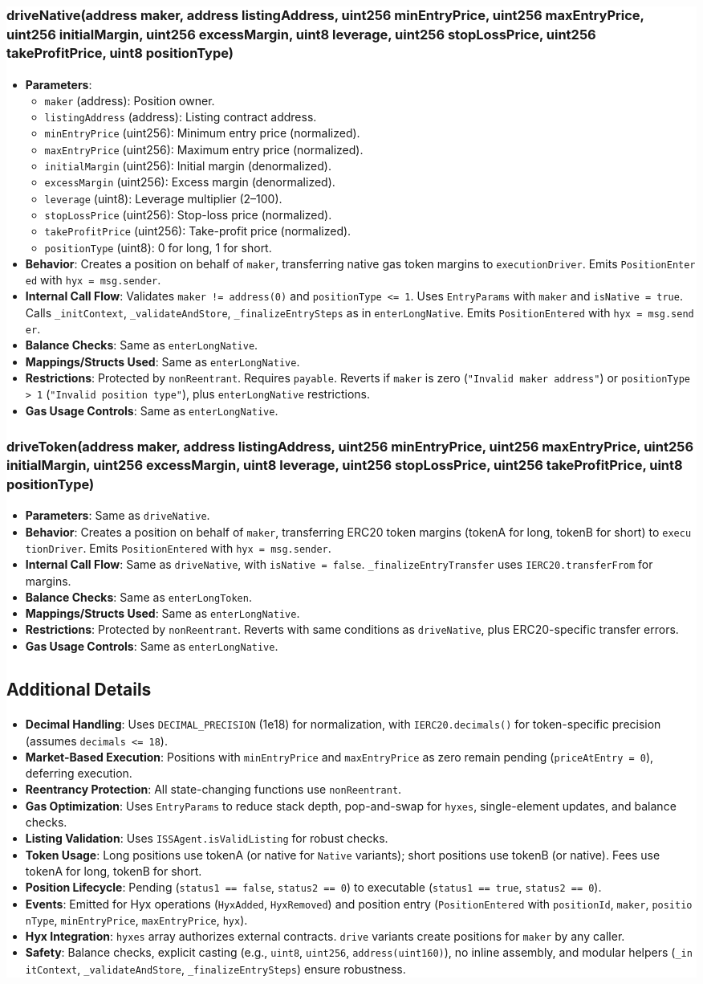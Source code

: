 ### driveNative(address maker, address listingAddress, uint256 minEntryPrice, uint256 maxEntryPrice, uint256 initialMargin, uint256 excessMargin, uint8 leverage, uint256 stopLossPrice, uint256 takeProfitPrice, uint8 positionType)
- **Parameters**:
  - `maker` (address): Position owner.
  - `listingAddress` (address): Listing contract address.
  - `minEntryPrice` (uint256): Minimum entry price (normalized).
  - `maxEntryPrice` (uint256): Maximum entry price (normalized).
  - `initialMargin` (uint256): Initial margin (denormalized).
  - `excessMargin` (uint256): Excess margin (denormalized).
  - `leverage` (uint8): Leverage multiplier (2–100).
  - `stopLossPrice` (uint256): Stop-loss price (normalized).
  - `takeProfitPrice` (uint256): Take-profit price (normalized).
  - `positionType` (uint8): 0 for long, 1 for short.
- **Behavior**: Creates a position on behalf of `maker`, transferring native gas token margins to `executionDriver`. Emits `PositionEntered` with `hyx = msg.sender`.
- **Internal Call Flow**: Validates `maker != address(0)` and `positionType <= 1`. Uses `EntryParams` with `maker` and `isNative = true`. Calls `_initContext`, `_validateAndStore`, `_finalizeEntrySteps` as in `enterLongNative`. Emits `PositionEntered` with `hyx = msg.sender`.
- **Balance Checks**: Same as `enterLongNative`.
- **Mappings/Structs Used**: Same as `enterLongNative`.
- **Restrictions**: Protected by `nonReentrant`. Requires `payable`. Reverts if `maker` is zero (`"Invalid maker address"`) or `positionType > 1` (`"Invalid position type"`), plus `enterLongNative` restrictions.
- **Gas Usage Controls**: Same as `enterLongNative`.

### driveToken(address maker, address listingAddress, uint256 minEntryPrice, uint256 maxEntryPrice, uint256 initialMargin, uint256 excessMargin, uint8 leverage, uint256 stopLossPrice, uint256 takeProfitPrice, uint8 positionType)
- **Parameters**: Same as `driveNative`.
- **Behavior**: Creates a position on behalf of `maker`, transferring ERC20 token margins (tokenA for long, tokenB for short) to `executionDriver`. Emits `PositionEntered` with `hyx = msg.sender`.
- **Internal Call Flow**: Same as `driveNative`, with `isNative = false`. `_finalizeEntryTransfer` uses `IERC20.transferFrom` for margins.
- **Balance Checks**: Same as `enterLongToken`.
- **Mappings/Structs Used**: Same as `enterLongNative`.
- **Restrictions**: Protected by `nonReentrant`. Reverts with same conditions as `driveNative`, plus ERC20-specific transfer errors.
- **Gas Usage Controls**: Same as `enterLongNative`.

## Additional Details
- **Decimal Handling**: Uses `DECIMAL_PRECISION` (1e18) for normalization, with `IERC20.decimals()` for token-specific precision (assumes `decimals <= 18`).
- **Market-Based Execution**: Positions with `minEntryPrice` and `maxEntryPrice` as zero remain pending (`priceAtEntry = 0`), deferring execution.
- **Reentrancy Protection**: All state-changing functions use `nonReentrant`.
- **Gas Optimization**: Uses `EntryParams` to reduce stack depth, pop-and-swap for `hyxes`, single-element updates, and balance checks.
- **Listing Validation**: Uses `ISSAgent.isValidListing` for robust checks.
- **Token Usage**: Long positions use tokenA (or native for `Native` variants); short positions use tokenB (or native). Fees use tokenA for long, tokenB for short.
- **Position Lifecycle**: Pending (`status1 == false`, `status2 == 0`) to executable (`status1 == true`, `status2 == 0`).
- **Events**: Emitted for Hyx operations (`HyxAdded`, `HyxRemoved`) and position entry (`PositionEntered` with `positionId`, `maker`, `positionType`, `minEntryPrice`, `maxEntryPrice`, `hyx`).
- **Hyx Integration**: `hyxes` array authorizes external contracts. `drive` variants create positions for `maker` by any caller.
- **Safety**: Balance checks, explicit casting (e.g., `uint8`, `uint256`, `address(uint160)`), no inline assembly, and modular helpers (`_initContext`, `_validateAndStore`, `_finalizeEntrySteps`) ensure robustness.